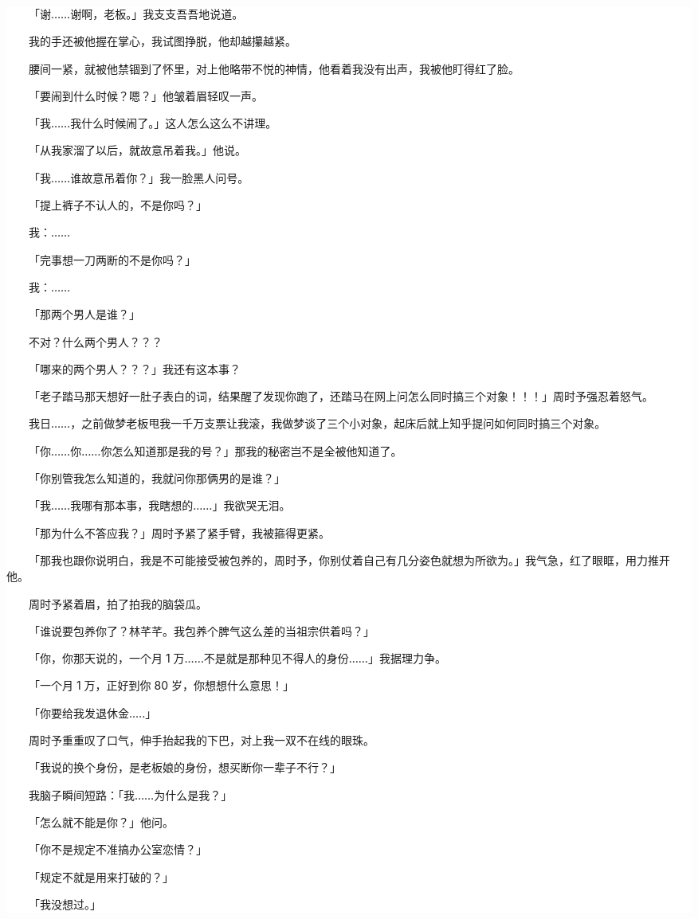 &emsp;&emsp;「谢……谢啊，老板。」我支支吾吾地说道。  
  
&emsp;&emsp;我的手还被他握在掌心，我试图挣脱，他却越攥越紧。  
  
&emsp;&emsp;腰间一紧，就被他禁锢到了怀里，对上他略带不悦的神情，他看着我没有出声，我被他盯得红了脸。  
  
&emsp;&emsp;「要闹到什么时候？嗯？」他皱着眉轻叹一声。  
  
&emsp;&emsp;「我……我什么时候闹了。」这人怎么这么不讲理。  
  
&emsp;&emsp;「从我家溜了以后，就故意吊着我。」他说。  
  
&emsp;&emsp;「我……谁故意吊着你？」我一脸黑人问号。  
  
&emsp;&emsp;「提上裤子不认人的，不是你吗？」  
  
&emsp;&emsp;我：……  
  
&emsp;&emsp;「完事想一刀两断的不是你吗？」  
  
&emsp;&emsp;我：……  
  
&emsp;&emsp;「那两个男人是谁？」  
  
&emsp;&emsp;不对？什么两个男人？？？  
  
&emsp;&emsp;「哪来的两个男人？？？」我还有这本事？  
  
&emsp;&emsp;「老子踏马那天想好一肚子表白的词，结果醒了发现你跑了，还踏马在网上问怎么同时搞三个对象！！！」周时予强忍着怒气。  
  
&emsp;&emsp;我日……，之前做梦老板甩我一千万支票让我滚，我做梦谈了三个小对象，起床后就上知乎提问如何同时搞三个对象。  
  
&emsp;&emsp;「你……你……你怎么知道那是我的号？」那我的秘密岂不是全被他知道了。  
  
&emsp;&emsp;「你别管我怎么知道的，我就问你那俩男的是谁？」  
  
&emsp;&emsp;「我……我哪有那本事，我瞎想的……」我欲哭无泪。  
  
&emsp;&emsp;「那为什么不答应我？」周时予紧了紧手臂，我被箍得更紧。  
  
&emsp;&emsp;「那我也跟你说明白，我是不可能接受被包养的，周时予，你别仗着自己有几分姿色就想为所欲为。」我气急，红了眼眶，用力推开他。  
  
&emsp;&emsp;周时予紧着眉，拍了拍我的脑袋瓜。  
  
&emsp;&emsp;「谁说要包养你了？林芊芊。我包养个脾气这么差的当祖宗供着吗？」  
  
&emsp;&emsp;「你，你那天说的，一个月 1 万……不是就是那种见不得人的身份……」我据理力争。  
  
&emsp;&emsp;「一个月 1 万，正好到你 80 岁，你想想什么意思！」  
  
&emsp;&emsp;「你要给我发退休金.....」  
  
&emsp;&emsp;周时予重重叹了口气，伸手抬起我的下巴，对上我一双不在线的眼珠。  
  
&emsp;&emsp;「我说的换个身份，是老板娘的身份，想买断你一辈子不行？」  
  
&emsp;&emsp;我脑子瞬间短路：「我……为什么是我？」  
  
&emsp;&emsp;「怎么就不能是你？」他问。  
  
&emsp;&emsp;「你不是规定不准搞办公室恋情？」  
  
&emsp;&emsp;「规定不就是用来打破的？」  
  
&emsp;&emsp;「我没想过。」  
  
